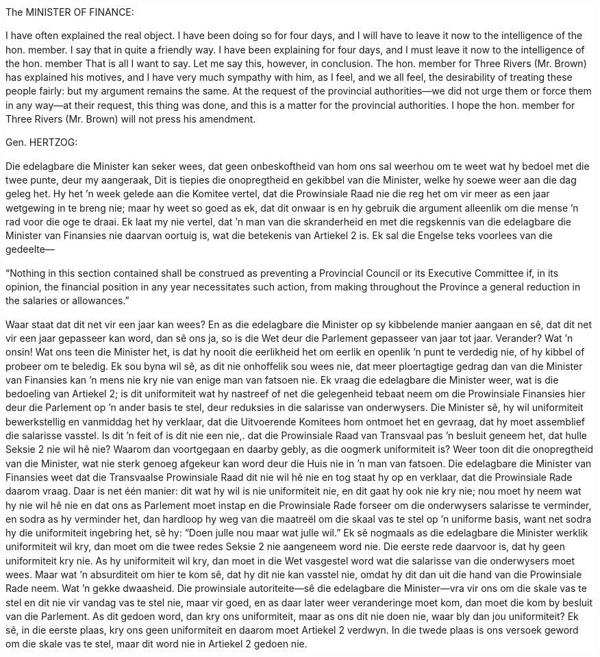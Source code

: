 <speech by="#minister_of_finance">

<from>The <person refersTo="hansard_za">MINISTER OF FINANCE</person>:</from>

<p>I have often explained the real object. I have been doing so for four days, and I will have to leave it now to the intelligence of the hon. member. I say that in quite a friendly way. I have been explaining for four days, and I must leave it now to the intelligence of the hon. member That is all I want to say. Let me say this, however, in conclusion. The hon. member for Three Rivers (Mr. Brown) has explained his motives, and I have very much sympathy with him, as I feel, and we all feel, the desirability of treating these people fairly: but my argument remains the same. At the request of the provincial authorities&#x2014;we did not urge them or force them in any way&#x2014;at their request, this thing was done, and this is a matter for the provincial authorities. I hope the hon. member for Three Rivers (Mr. Brown) will not press his amendment.</p>

</speech>

<speech by="#hertzog">

<from>Gen. <person refersTo="hansard_za">HERTZOG</person>:</from>

<p>Die edelagbare die Minister kan seker wees, dat geen onbeskoftheid van hom ons sal weerhou om te weet wat hy bedoel met die twee punte, deur my aangeraak, Dit is tiepies die onopregtheid en gekibbel van die Minister, welke hy soewe weer aan die dag geleg het. Hy het &#x2019;n week gelede aan die Komitee vertel, dat die Prowinsiale Raad nie die reg het om vir meer as een jaar wetgewing in te breng nie; maar hy weet so goed as ek, dat dit onwaar is en hy gebruik die argument alleenlik om die mense &#x2019;n rad voor die oge te draai. Ek laat my nie vertel, dat &#x2019;n man van die skranderheid en met die regskennis van die edelagbare die Minister van Finansies nie daarvan oortuig is, wat die betekenis van Artiekel 2 is. Ek sal die Engelse teks voorlees van die gedeelte&#x2014;</p>

<block name="quote">&#x201C;Nothing in this section contained shall be construed as preventing a Provincial Council or its Executive Committee if, in its opinion, the financial position in any year necessitates such action, from making throughout the Province a general reduction in the salaries or allowances.&#x201D;</block>

<p>Waar staat dat dit net vir een jaar kan wees? En as die edelagbare die Minister op sy kibbelende manier aangaan en sê, dat dit net vir een jaar gepasseer kan word, dan sê ons ja, so is die Wet deur die Parlement gepasseer van jaar tot jaar. Verander? Wat &#x2019;n onsin! Wat ons teen die Minister het, is dat hy nooit die eerlikheid het om eerlik en openlik &#x2019;n punt te verdedig nie, of hy kibbel of probeer om te beledig. Ek sou byna wil sê, as dit nie onhoffelik sou wees nie, dat meer ploertagtige gedrag dan van die Minister van Finansies kan &#x2019;n mens nie kry nie van enige man van fatsoen nie. Ek vraag die edelagbare die Minister weer, wat is die bedoeling van Artiekel 2; is dit uniformiteit wat hy nastreef of net die gelegenheid tebaat neem om die Prowinsiale Finansies hier deur die Parlement op &#x2019;n ander basis te stel, deur reduksies in die salarisse van onderwysers. Die Minister sê, hy wil uniformiteit bewerkstellig en vanmiddag het hy verklaar, dat die Uitvoerende Komitees hom ontmoet het en gevraag, dat hy moet assemblief die salarisse vasstel. Is dit &#x2019;n feit of is dit nie een nie,. dat die Prowinsiale Raad van Transvaal pas &#x2019;n besluit geneem het, dat hulle Seksie 2 nie wil hê nie? Waarom dan voortgegaan en daarby gebly, as die oogmerk uniformiteit is? Weer toon dit die onopregtheid van die Minister, wat nie sterk genoeg afgekeur kan word deur die Huis nie in &#x2019;n man van fatsoen. Die edelagbare die Minister van Finansies weet dat die <span class="col_832" refersTo="page_0915"/>Transvaalse Prowinsiale Raad dit nie wil hê nie en tog staat hy op en verklaar, dat die Prowinsiale Rade daarom vraag. Daar is net één manier: dit wat hy wil is nie uniformiteit nie, en dit gaat hy ook nie kry nie; nou moet hy neem wat hy nie wil hê nie en dat ons as Parlement moet instap en die Prowinsiale Rade forseer om die onderwysers salarisse te verminder, en sodra as hy verminder het, dan hardloop hy weg van die maatreël om die skaal vas te stel op &#x2019;n uniforme basis, want net sodra hy die uniformiteit ingebring het, sê hy: &#x201C;Doen julle nou maar wat julle wil.&#x201D; Ek sê nogmaals as die edelagbare die Minister werklik uniformiteit wil kry, dan moet om die twee redes Seksie 2 nie aangeneem word nie. Die eerste rede daarvoor is, dat hy geen uniformiteit kry nie. As hy uniformiteit wil kry, dan moet in die Wet vasgestel word wat die salarisse van die onderwysers moet wees. Maar wat &#x2019;n absurditeit om hier te kom sê, dat hy dit nie kan vasstel nie, omdat hy dit dan uit die hand van die Prowinsiale Rade neem. Wat &#x2019;n gekke dwaasheid. Die prowinsiale autoriteite&#x2014;sê die edelagbare die Minister&#x2014;vra vir ons om die skale vas te stel en dit nie vir vandag vas te stel nie, maar vir goed, en as daar later weer veranderinge moet kom, dan moet die kom by besluit van die Parlement. As dit gedoen word, dan kry ons uniformiteit, maar as ons dit nie doen nie, waar bly dan jou uniformiteit? Ek sê, in die eerste plaas, kry ons geen uniformiteit en daarom moet Artiekel 2 verdwyn. In die twede plaas is ons versoek geword om die skale vas te stel, maar dit word nie in Artiekel 2 gedoen nie.</p>
